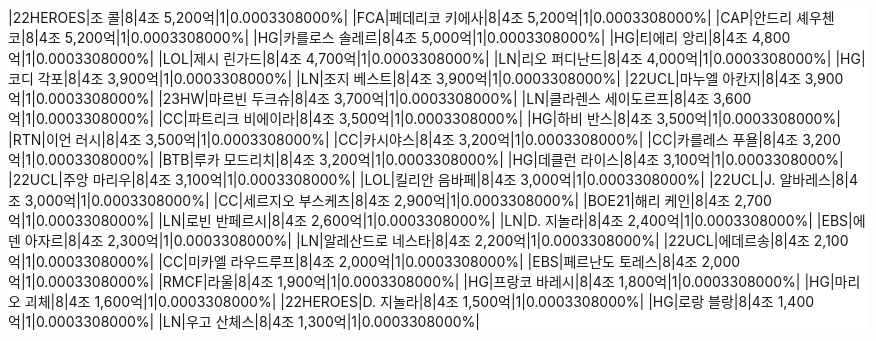 |22HEROES|조 콜|8|4조 5,200억|1|0.0003308000%|
|FCA|페데리코 키에사|8|4조 5,200억|1|0.0003308000%|
|CAP|안드리 셰우첸코|8|4조 5,200억|1|0.0003308000%|
|HG|카를로스 솔레르|8|4조 5,000억|1|0.0003308000%|
|HG|티에리 앙리|8|4조 4,800억|1|0.0003308000%|
|LOL|제시 린가드|8|4조 4,700억|1|0.0003308000%|
|LN|리오 퍼디난드|8|4조 4,000억|1|0.0003308000%|
|HG|코디 각포|8|4조 3,900억|1|0.0003308000%|
|LN|조지 베스트|8|4조 3,900억|1|0.0003308000%|
|22UCL|마누엘 아칸지|8|4조 3,900억|1|0.0003308000%|
|23HW|마르빈 두크슈|8|4조 3,700억|1|0.0003308000%|
|LN|클라렌스 세이도르프|8|4조 3,600억|1|0.0003308000%|
|CC|파트리크 비에이라|8|4조 3,500억|1|0.0003308000%|
|HG|하비 반스|8|4조 3,500억|1|0.0003308000%|
|RTN|이언 러시|8|4조 3,500억|1|0.0003308000%|
|CC|카시야스|8|4조 3,200억|1|0.0003308000%|
|CC|카를레스 푸욜|8|4조 3,200억|1|0.0003308000%|
|BTB|루카 모드리치|8|4조 3,200억|1|0.0003308000%|
|HG|데클런 라이스|8|4조 3,100억|1|0.0003308000%|
|22UCL|주앙 마리우|8|4조 3,100억|1|0.0003308000%|
|LOL|킬리안 음바페|8|4조 3,000억|1|0.0003308000%|
|22UCL|J. 알바레스|8|4조 3,000억|1|0.0003308000%|
|CC|세르지오 부스케츠|8|4조 2,900억|1|0.0003308000%|
|BOE21|해리 케인|8|4조 2,700억|1|0.0003308000%|
|LN|로빈 반페르시|8|4조 2,600억|1|0.0003308000%|
|LN|D. 지놀라|8|4조 2,400억|1|0.0003308000%|
|EBS|에덴 아자르|8|4조 2,300억|1|0.0003308000%|
|LN|알레산드로 네스타|8|4조 2,200억|1|0.0003308000%|
|22UCL|에데르송|8|4조 2,100억|1|0.0003308000%|
|CC|미카엘 라우드루프|8|4조 2,000억|1|0.0003308000%|
|EBS|페르난도 토레스|8|4조 2,000억|1|0.0003308000%|
|RMCF|라울|8|4조 1,900억|1|0.0003308000%|
|HG|프랑코 바레시|8|4조 1,800억|1|0.0003308000%|
|HG|마리오 괴체|8|4조 1,600억|1|0.0003308000%|
|22HEROES|D. 지놀라|8|4조 1,500억|1|0.0003308000%|
|HG|로랑 블랑|8|4조 1,400억|1|0.0003308000%|
|LN|우고 산체스|8|4조 1,300억|1|0.0003308000%|